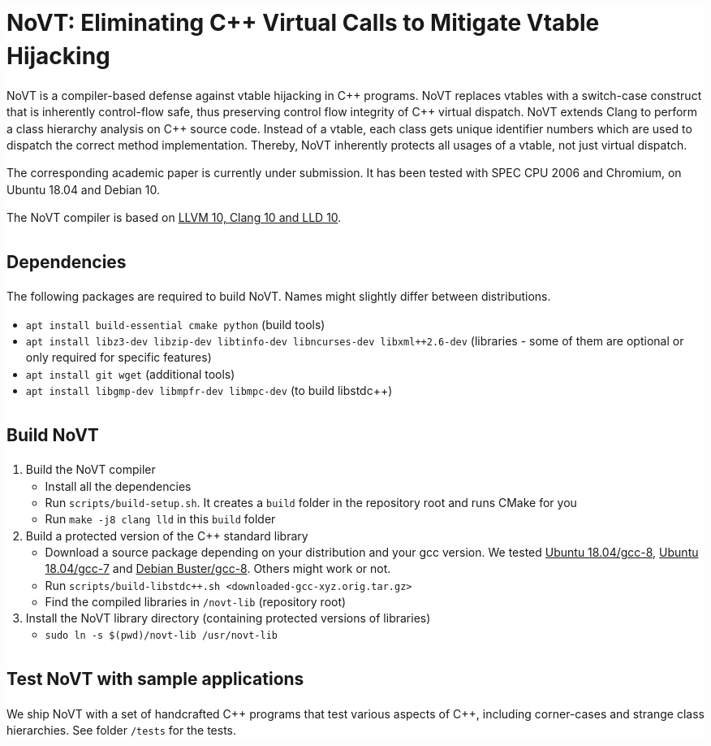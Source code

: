 NoVT: Eliminating C++ Virtual Calls to Mitigate Vtable Hijacking
================================================================

NoVT is a compiler-based defense against vtable hijacking in C++ programs. 
NoVT replaces vtables with a switch-case construct that is inherently control-flow safe, thus preserving control flow integrity of C++ virtual dispatch.
NoVT extends Clang to perform a class hierarchy analysis on C++ source code. 
Instead of a vtable, each class gets unique identifier numbers which are used to dispatch the correct method implementation. 
Thereby, NoVT inherently protects all usages of a vtable, not just virtual dispatch.

The corresponding academic paper is currently under submission.
It has been tested with SPEC CPU 2006 and Chromium, on Ubuntu 18.04 and Debian 10.

The NoVT compiler is based on [LLVM 10, Clang 10 and LLD 10](https://releases.llvm.org/download.html). 




Dependencies
------------
The following packages are required to build NoVT. Names might slightly differ between distributions.

- `apt install build-essential cmake python` (build tools)
- `apt install libz3-dev libzip-dev libtinfo-dev libncurses-dev libxml++2.6-dev` (libraries - some of them are optional or only required for specific features)
- `apt install git wget` (additional tools)
- `apt install libgmp-dev libmpfr-dev libmpc-dev` (to build libstdc++)




Build NoVT
----------
1. Build the NoVT compiler
   - Install all the dependencies
   - Run `scripts/build-setup.sh`. It creates a `build` folder in the repository root and runs CMake for you
   - Run `make -j8 clang lld` in this `build` folder
2. Build a protected version of the C++ standard library
   - Download a source package depending on your distribution and your gcc version. We tested [Ubuntu 18.04/gcc-8](http://archive.ubuntu.com/ubuntu/pool/main/g/gcc-8/gcc-8_8.4.0.orig.tar.gz), [Ubuntu 18.04/gcc-7](http://archive.ubuntu.com/ubuntu/pool/main/g/gcc-7/gcc-7_7.5.0.orig.tar.gz) and [Debian Buster/gcc-8](http://deb.debian.org/debian/pool/main/g/gcc-8/gcc-8_8.3.0.orig.tar.gz). Others might work or not.
   - Run `scripts/build-libstdc++.sh <downloaded-gcc-xyz.orig.tar.gz>`
   - Find the compiled libraries in `/novt-lib` (repository root)
3. Install the NoVT library directory (containing protected versions of libraries)
   - `sudo ln -s $(pwd)/novt-lib /usr/novt-lib`




Test NoVT with sample applications
----------------------------------
We ship NoVT with a set of handcrafted C++ programs that test various aspects of C++, including corner-cases and strange class hierarchies. See folder `/tests` for the tests. 
